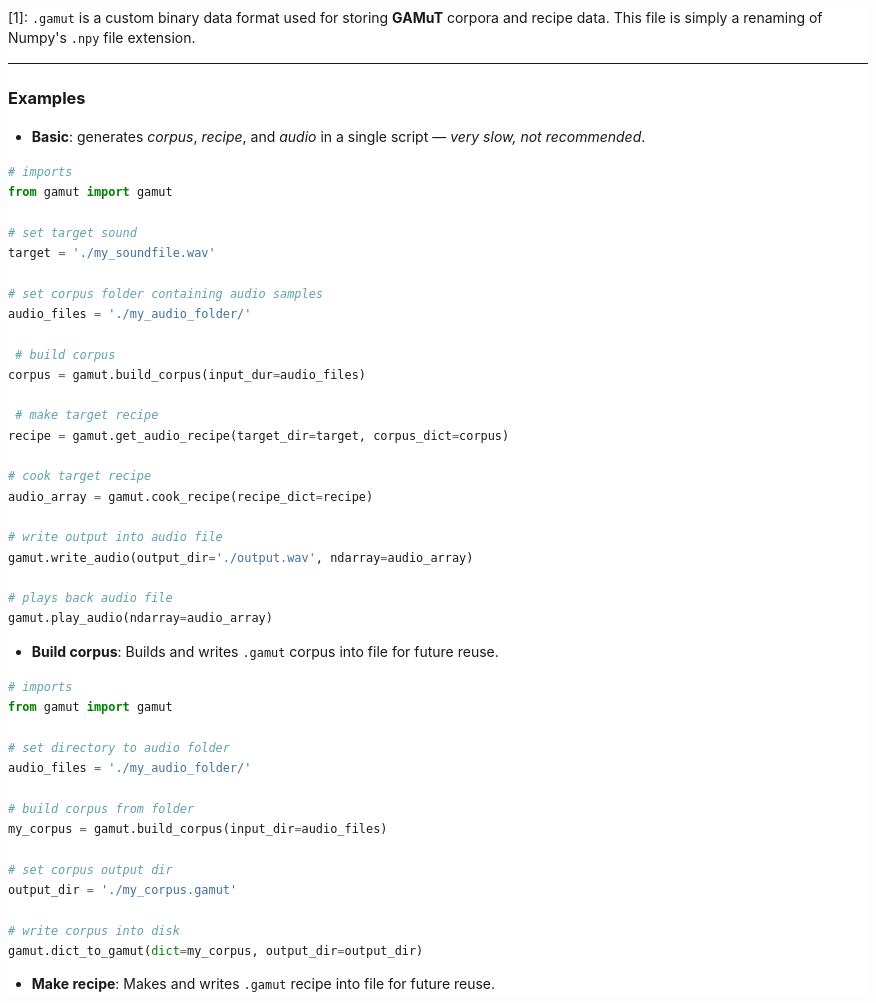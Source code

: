 [1]: `.gamut` is a custom binary data format used for storing **GAMuT** corpora and recipe data. This file is simply a renaming of Numpy's `.npy` file extension.

---

### **Examples**

- **Basic**: generates _corpus_, _recipe_, and _audio_ in a single script — _very slow, not recommended_.
```python
# imports
from gamut import gamut

# set target sound
target = './my_soundfile.wav'

# set corpus folder containing audio samples
audio_files = './my_audio_folder/'

 # build corpus
corpus = gamut.build_corpus(input_dur=audio_files)

 # make target recipe
recipe = gamut.get_audio_recipe(target_dir=target, corpus_dict=corpus)

# cook target recipe
audio_array = gamut.cook_recipe(recipe_dict=recipe)

# write output into audio file
gamut.write_audio(output_dir='./output.wav', ndarray=audio_array)

# plays back audio file
gamut.play_audio(ndarray=audio_array)
```

- **Build corpus**: Builds and writes `.gamut` corpus into file for future reuse.

```python
# imports
from gamut import gamut

# set directory to audio folder
audio_files = './my_audio_folder/'

# build corpus from folder
my_corpus = gamut.build_corpus(input_dir=audio_files)

# set corpus output dir
output_dir = './my_corpus.gamut'

# write corpus into disk
gamut.dict_to_gamut(dict=my_corpus, output_dir=output_dir)
```

- **Make recipe**: Makes and writes `.gamut` recipe into file for future reuse.
